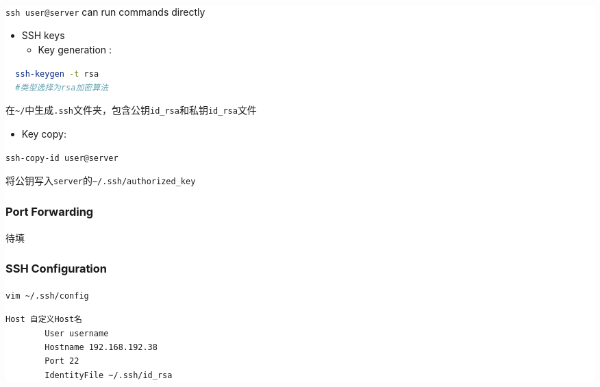   `ssh user@server`  can run commands directly
- SSH keys
  - Key generation : 
```bash
  ssh-keygen -t rsa
  #类型选择为rsa加密算法
```
  在`~/`中生成`.ssh`文件夹，包含公钥`id_rsa`和私钥`id_rsa`文件
  * Key copy: 
  ```
  ssh-copy-id user@server
  ```
  将公钥写入`server`的`~/.ssh/authorized_key`
### Port Forwarding
待填
### SSH Configuration
`vim ~/.ssh/config`
```
Host 自定义Host名
        User username
        Hostname 192.168.192.38
        Port 22
        IdentityFile ~/.ssh/id_rsa
```
